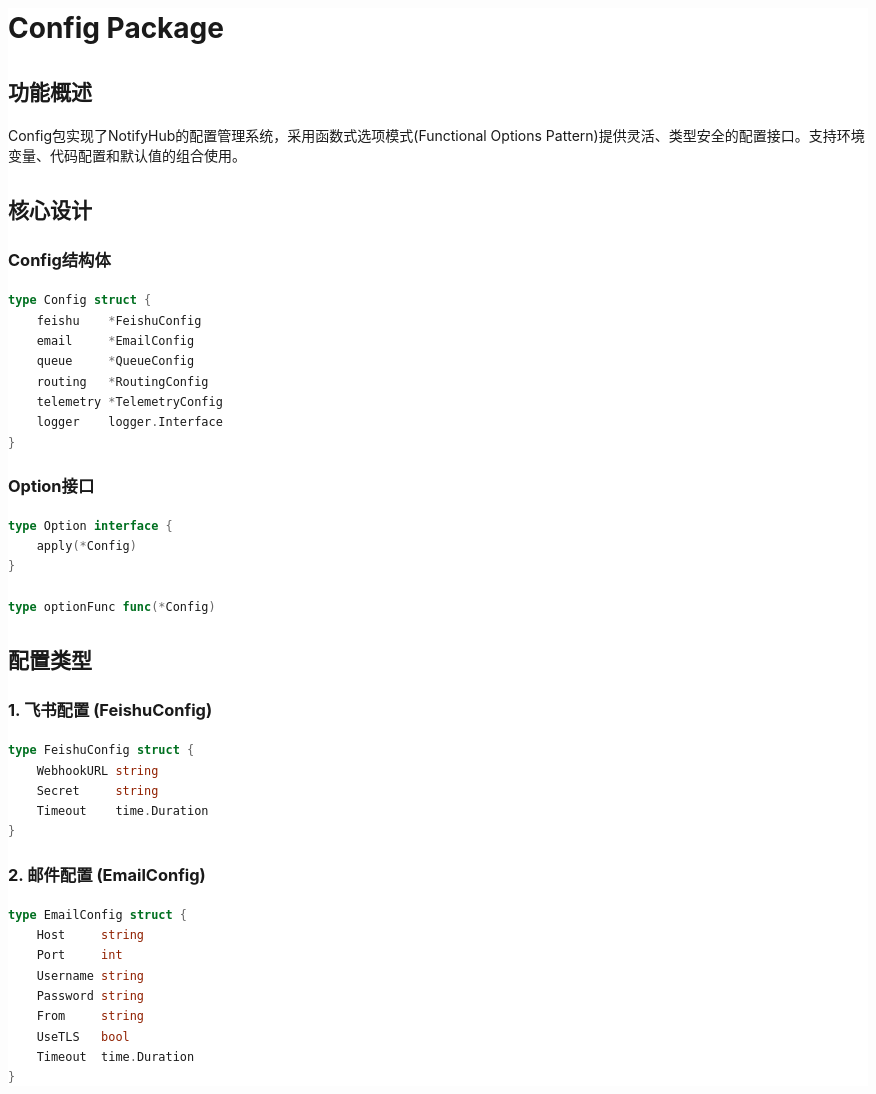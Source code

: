 # Config Package

## 功能概述

Config包实现了NotifyHub的配置管理系统，采用函数式选项模式(Functional Options Pattern)提供灵活、类型安全的配置接口。支持环境变量、代码配置和默认值的组合使用。

## 核心设计

### Config结构体
```go
type Config struct {
    feishu    *FeishuConfig
    email     *EmailConfig
    queue     *QueueConfig
    routing   *RoutingConfig
    telemetry *TelemetryConfig
    logger    logger.Interface
}
```

### Option接口
```go
type Option interface {
    apply(*Config)
}

type optionFunc func(*Config)
```

## 配置类型

### 1. 飞书配置 (FeishuConfig)
```go
type FeishuConfig struct {
    WebhookURL string
    Secret     string
    Timeout    time.Duration
}
```

### 2. 邮件配置 (EmailConfig)
```go
type EmailConfig struct {
    Host     string
    Port     int
    Username string
    Password string
    From     string
    UseTLS   bool
    Timeout  time.Duration
}
```
